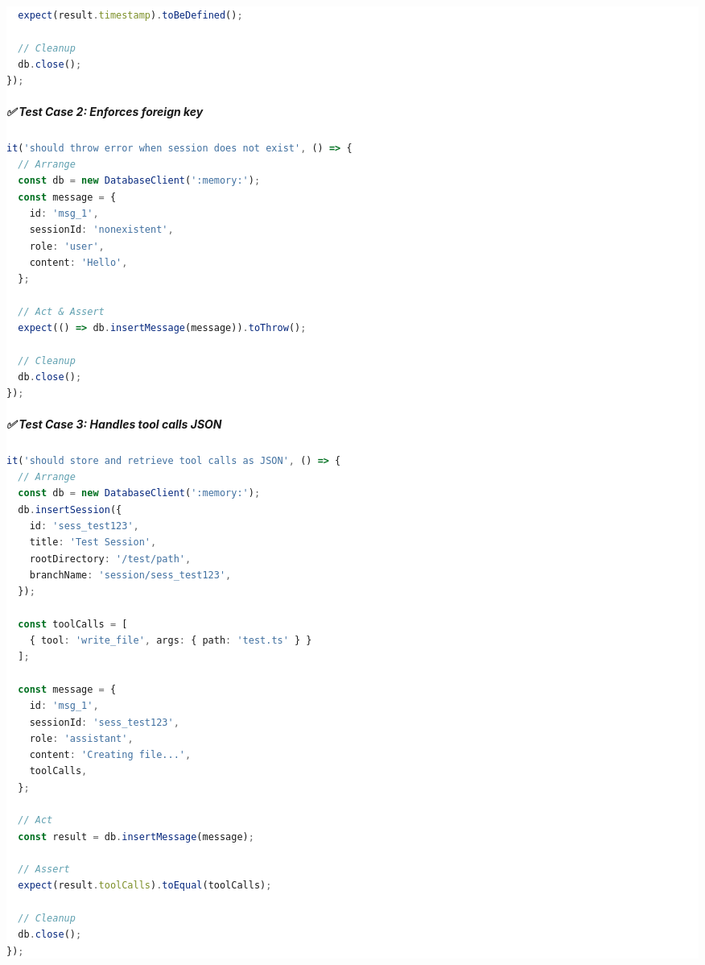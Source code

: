 ```typescript
  expect(result.timestamp).toBeDefined();

  // Cleanup
  db.close();
});
```

##### ✅ Test Case 2: Enforces foreign key
```typescript
it('should throw error when session does not exist', () => {
  // Arrange
  const db = new DatabaseClient(':memory:');
  const message = {
    id: 'msg_1',
    sessionId: 'nonexistent',
    role: 'user',
    content: 'Hello',
  };

  // Act & Assert
  expect(() => db.insertMessage(message)).toThrow();

  // Cleanup
  db.close();
});
```

##### ✅ Test Case 3: Handles tool calls JSON
```typescript
it('should store and retrieve tool calls as JSON', () => {
  // Arrange
  const db = new DatabaseClient(':memory:');
  db.insertSession({
    id: 'sess_test123',
    title: 'Test Session',
    rootDirectory: '/test/path',
    branchName: 'session/sess_test123',
  });

  const toolCalls = [
    { tool: 'write_file', args: { path: 'test.ts' } }
  ];

  const message = {
    id: 'msg_1',
    sessionId: 'sess_test123',
    role: 'assistant',
    content: 'Creating file...',
    toolCalls,
  };

  // Act
  const result = db.insertMessage(message);

  // Assert
  expect(result.toolCalls).toEqual(toolCalls);

  // Cleanup
  db.close();
});
```
